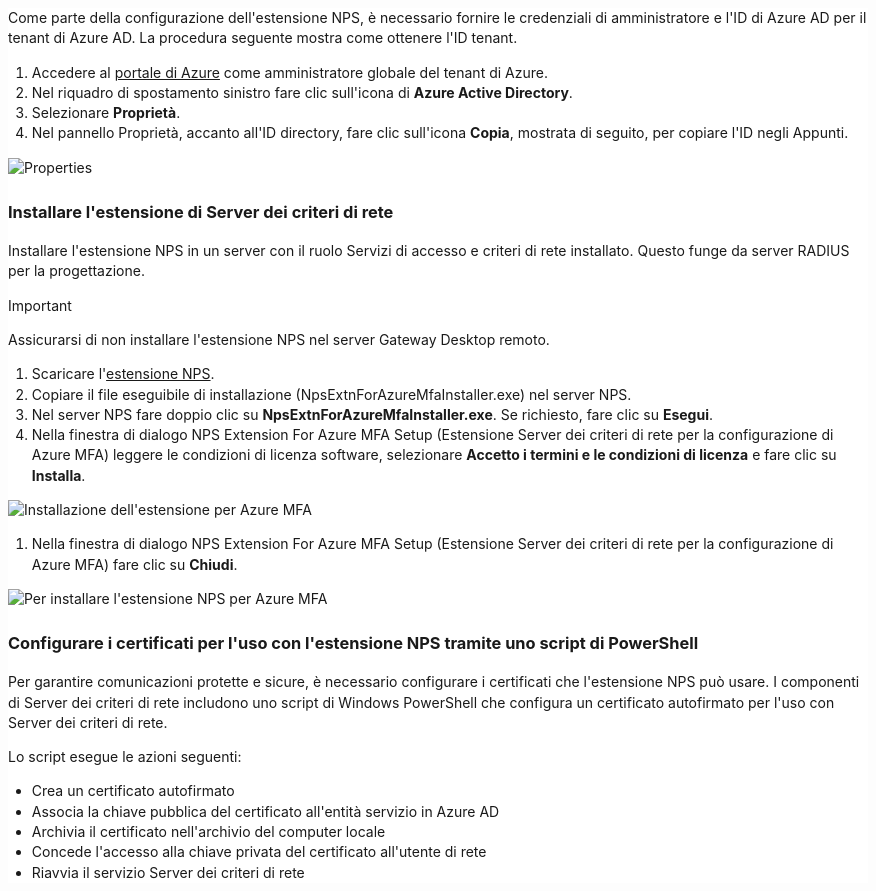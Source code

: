 Come parte della configurazione dell'estensione NPS, è necessario fornire le credenziali di amministratore e l'ID di Azure AD per il tenant di Azure AD. La procedura seguente mostra come ottenere l'ID tenant.

1. Accedere al [portale di Azure](https://portal.azure.com) come amministratore globale del tenant di Azure.
1. Nel riquadro di spostamento sinistro fare clic sull'icona di **Azure Active Directory**.
1. Selezionare **Proprietà**.
1. Nel pannello Proprietà, accanto all'ID directory, fare clic sull'icona **Copia**, mostrata di seguito, per copiare l'ID negli Appunti.

 ![Properties](./media/howto-mfa-nps-extension-rdg/image1.png)

### <a name="install-the-nps-extension"></a>Installare l'estensione di Server dei criteri di rete

Installare l'estensione NPS in un server con il ruolo Servizi di accesso e criteri di rete installato. Questo funge da server RADIUS per la progettazione.

>[!Important]
> Assicurarsi di non installare l'estensione NPS nel server Gateway Desktop remoto.
>

1. Scaricare l'[estensione NPS](https://aka.ms/npsmfa). 
1. Copiare il file eseguibile di installazione (NpsExtnForAzureMfaInstaller.exe) nel server NPS.
1. Nel server NPS fare doppio clic su **NpsExtnForAzureMfaInstaller.exe**. Se richiesto, fare clic su **Esegui**.
1. Nella finestra di dialogo NPS Extension For Azure MFA Setup (Estensione Server dei criteri di rete per la configurazione di Azure MFA) leggere le condizioni di licenza software, selezionare **Accetto i termini e le condizioni di licenza** e fare clic su **Installa**.

  ![Installazione dell'estensione per Azure MFA](./media/howto-mfa-nps-extension-rdg/image2.png)

1. Nella finestra di dialogo NPS Extension For Azure MFA Setup (Estensione Server dei criteri di rete per la configurazione di Azure MFA) fare clic su **Chiudi**.

  ![Per installare l'estensione NPS per Azure MFA](./media/howto-mfa-nps-extension-rdg/image3.png)

### <a name="configure-certificates-for-use-with-the-nps-extension-using-a-powershell-script"></a>Configurare i certificati per l'uso con l'estensione NPS tramite uno script di PowerShell

Per garantire comunicazioni protette e sicure, è necessario configurare i certificati che l'estensione NPS può usare. I componenti di Server dei criteri di rete includono uno script di Windows PowerShell che configura un certificato autofirmato per l'uso con Server dei criteri di rete.

Lo script esegue le azioni seguenti:

* Crea un certificato autofirmato
* Associa la chiave pubblica del certificato all'entità servizio in Azure AD
* Archivia il certificato nell'archivio del computer locale
* Concede l'accesso alla chiave privata del certificato all'utente di rete
* Riavvia il servizio Server dei criteri di rete
